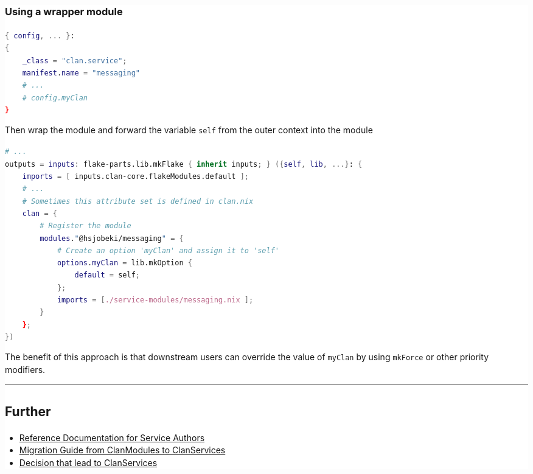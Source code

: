 ### Using a wrapper module

```nix title="messaging.nix"
{ config, ... }:
{
    _class = "clan.service";
    manifest.name = "messaging"
    # ...
    # config.myClan
}
```

Then wrap the module and forward the variable `self` from the outer context into the module

```nix title="flake.nix"
# ...
outputs = inputs: flake-parts.lib.mkFlake { inherit inputs; } ({self, lib, ...}: {
    imports = [ inputs.clan-core.flakeModules.default ];
    # ...
    # Sometimes this attribute set is defined in clan.nix
    clan = {
        # Register the module
        modules."@hsjobeki/messaging" = {
            # Create an option 'myClan' and assign it to 'self'
            options.myClan = lib.mkOption {
                default = self;
            };
            imports = [./service-modules/messaging.nix ];
        }
    };
})
```

The benefit of this approach is that downstream users can override the value of `myClan` by using `mkForce` or other priority modifiers.

---

## Further

- [Reference Documentation for Service Authors](../../reference/clanServices/clan-service-author-interface.md)
- [Migration Guide from ClanModules to ClanServices](../../guides/migrations/migrate-inventory-services.md)
- [Decision that lead to ClanServices](../../decisions/01-ClanModules.md)

